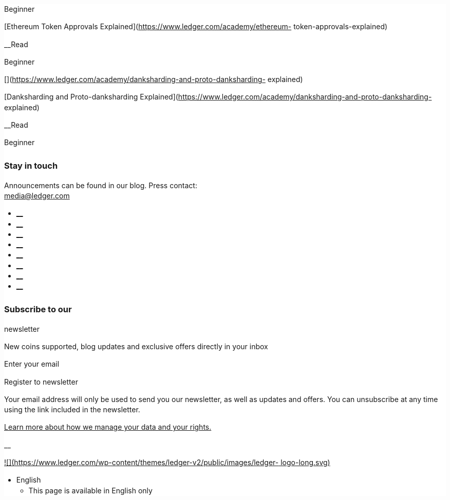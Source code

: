 Beginner

[](https://www.ledger.com/academy/ethereum-token-approvals-explained)

[Ethereum Token Approvals Explained](https://www.ledger.com/academy/ethereum-
token-approvals-explained)

__Read

Beginner

[](https://www.ledger.com/academy/danksharding-and-proto-danksharding-
explained)

[Danksharding and Proto-danksharding
Explained](https://www.ledger.com/academy/danksharding-and-proto-danksharding-
explained)

__Read

Beginner

### Stay in touch

Announcements can be found in our blog. Press contact:  
[media@ledger.com](mailto:media@ledger.com)

  * [__](https://www.reddit.com/r/ledgerwallet/ "Ledger Reddit")
  * [__](https://www.facebook.com/Ledger/ "Ledger Facebook")
  * [__](https://www.instagram.com/ledger/ "Ledger Instagram")
  * [__](https://twitter.com/Ledger "Ledger Twitter")
  * [__](https://www.youtube.com/Ledger "Ledger Youtube")
  * [__](https://www.linkedin.com/company/ledgerhq "Ledger Linkedin company")
  * [__](https://www.tiktok.com/@ledger "Ledger Tiktok")
  * [__](https://discord.com/invite/ledger "Ledger Discord")

### Subscribe to our  
newsletter

New coins supported, blog updates and exclusive offers directly in your inbox

  

Enter your email

Register to newsletter

Your email address will only be used to send you our newsletter, as well as
updates and offers. You can unsubscribe at any time using the link included in
the newsletter.

[Learn more about how we manage your data and your
rights.](https://shop.ledger.com/pages/privacy-notice#ledger-newsletter)

__

[![](https://www.ledger.com/wp-content/themes/ledger-v2/public/images/ledger-
logo-long.svg)](https://www.ledger.com "Ledger")

  * English
    * This page is available in English only
